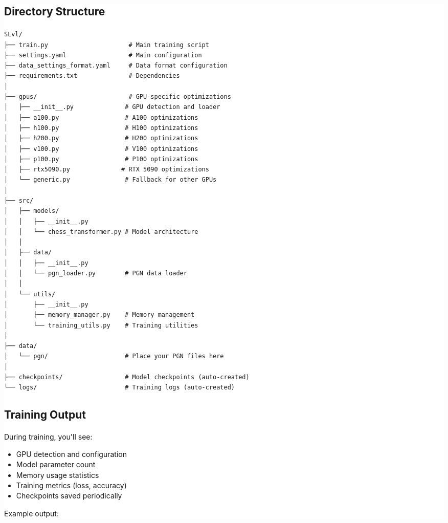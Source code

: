## Directory Structure

```
SLvl/
├── train.py                      # Main training script
├── settings.yaml                 # Main configuration
├── data_settings_format.yaml     # Data format configuration
├── requirements.txt              # Dependencies
│
├── gpus/                         # GPU-specific optimizations
│   ├── __init__.py              # GPU detection and loader
│   ├── a100.py                  # A100 optimizations
│   ├── h100.py                  # H100 optimizations
│   ├── h200.py                  # H200 optimizations
│   ├── v100.py                  # V100 optimizations
│   ├── p100.py                  # P100 optimizations
│   ├── rtx5090.py              # RTX 5090 optimizations
│   └── generic.py               # Fallback for other GPUs
│
├── src/
│   ├── models/
│   │   ├── __init__.py
│   │   └── chess_transformer.py # Model architecture
│   │
│   ├── data/
│   │   ├── __init__.py
│   │   └── pgn_loader.py        # PGN data loader
│   │
│   └── utils/
│       ├── __init__.py
│       ├── memory_manager.py    # Memory management
│       └── training_utils.py    # Training utilities
│
├── data/
│   └── pgn/                     # Place your PGN files here
│
├── checkpoints/                 # Model checkpoints (auto-created)
└── logs/                        # Training logs (auto-created)
```

## Training Output

During training, you'll see:

- GPU detection and configuration
- Model parameter count
- Memory usage statistics
- Training metrics (loss, accuracy)
- Checkpoints saved periodically

Example output:
